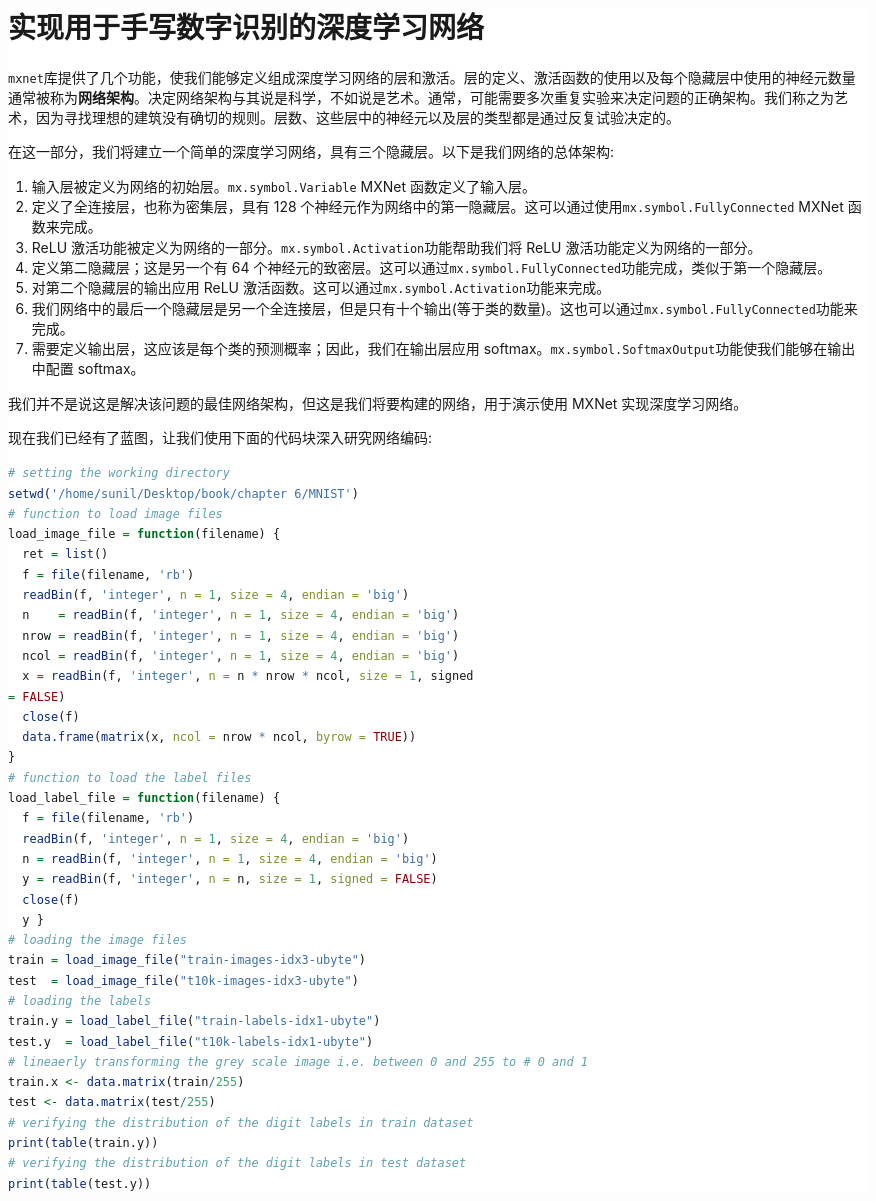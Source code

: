 

# 实现用于手写数字识别的深度学习网络

`mxnet`库提供了几个功能，使我们能够定义组成深度学习网络的层和激活。层的定义、激活函数的使用以及每个隐藏层中使用的神经元数量通常被称为**网络架构**。决定网络架构与其说是科学，不如说是艺术。通常，可能需要多次重复实验来决定问题的正确架构。我们称之为艺术，因为寻找理想的建筑没有确切的规则。层数、这些层中的神经元以及层的类型都是通过反复试验决定的。

在这一部分，我们将建立一个简单的深度学习网络，具有三个隐藏层。以下是我们网络的总体架构:

1.  输入层被定义为网络的初始层。`mx.symbol.Variable` MXNet 函数定义了输入层。
2.  定义了全连接层，也称为密集层，具有 128 个神经元作为网络中的第一隐藏层。这可以通过使用`mx.symbol.FullyConnected` MXNet 函数来完成。
3.  ReLU 激活功能被定义为网络的一部分。`mx.symbol.Activation`功能帮助我们将 ReLU 激活功能定义为网络的一部分。
4.  定义第二隐藏层；这是另一个有 64 个神经元的致密层。这可以通过`mx.symbol.FullyConnected`功能完成，类似于第一个隐藏层。
5.  对第二个隐藏层的输出应用 ReLU 激活函数。这可以通过`mx.symbol.Activation`功能来完成。
6.  我们网络中的最后一个隐藏层是另一个全连接层，但是只有十个输出(等于类的数量)。这也可以通过`mx.symbol.FullyConnected`功能来完成。
7.  需要定义输出层，这应该是每个类的预测概率；因此，我们在输出层应用 softmax。`mx.symbol.SoftmaxOutput`功能使我们能够在输出中配置 softmax。

我们并不是说这是解决该问题的最佳网络架构，但这是我们将要构建的网络，用于演示使用 MXNet 实现深度学习网络。

现在我们已经有了蓝图，让我们使用下面的代码块深入研究网络编码:

```r
# setting the working directory
setwd('/home/sunil/Desktop/book/chapter 6/MNIST')
# function to load image files
load_image_file = function(filename) {
  ret = list()
  f = file(filename, 'rb')
  readBin(f, 'integer', n = 1, size = 4, endian = 'big')
  n    = readBin(f, 'integer', n = 1, size = 4, endian = 'big')
  nrow = readBin(f, 'integer', n = 1, size = 4, endian = 'big')
  ncol = readBin(f, 'integer', n = 1, size = 4, endian = 'big')
  x = readBin(f, 'integer', n = n * nrow * ncol, size = 1, signed
= FALSE)
  close(f)
  data.frame(matrix(x, ncol = nrow * ncol, byrow = TRUE))
}
# function to load the label files
load_label_file = function(filename) {
  f = file(filename, 'rb')
  readBin(f, 'integer', n = 1, size = 4, endian = 'big')
  n = readBin(f, 'integer', n = 1, size = 4, endian = 'big')
  y = readBin(f, 'integer', n = n, size = 1, signed = FALSE)
  close(f)
  y }
# loading the image files
train = load_image_file("train-images-idx3-ubyte")
test  = load_image_file("t10k-images-idx3-ubyte")
# loading the labels
train.y = load_label_file("train-labels-idx1-ubyte")
test.y  = load_label_file("t10k-labels-idx1-ubyte")
# lineaerly transforming the grey scale image i.e. between 0 and 255 to # 0 and 1
train.x <- data.matrix(train/255)
test <- data.matrix(test/255)
# verifying the distribution of the digit labels in train dataset
print(table(train.y))
# verifying the distribution of the digit labels in test dataset
print(table(test.y))
```
